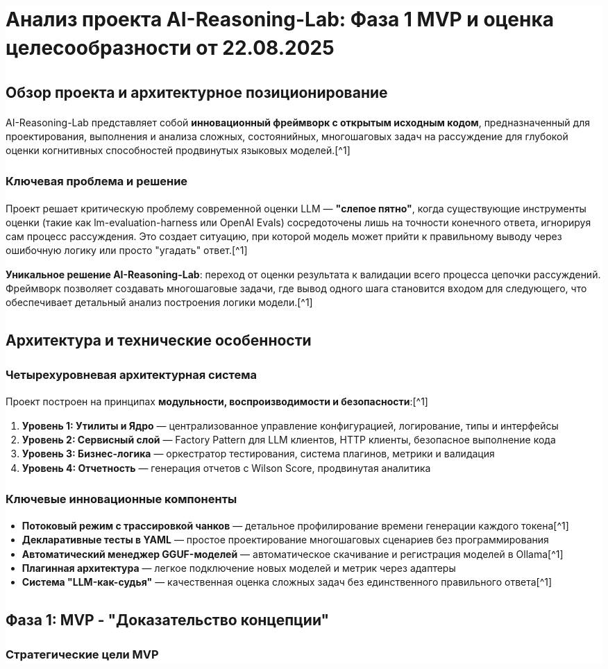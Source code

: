 # Анализ проекта AI-Reasoning-Lab: Фаза 1 MVP и оценка целесообразности от 22.08.2025

## Обзор проекта и архитектурное позиционирование

AI-Reasoning-Lab представляет собой **инновационный фреймворк с открытым исходным кодом**, предназначенный для проектирования, выполнения и анализа сложных, состоянийных, многошаговых задач на рассуждение для глубокой оценки когнитивных способностей продвинутых языковых моделей.[^1]

### Ключевая проблема и решение

Проект решает критическую проблему современной оценки LLM — **"слепое пятно"**, когда существующие инструменты оценки (такие как lm-evaluation-harness или OpenAI Evals) сосредоточены лишь на точности конечного ответа, игнорируя сам процесс рассуждения. Это создает ситуацию, при которой модель может прийти к правильному выводу через ошибочную логику или просто "угадать" ответ.[^1]

**Уникальное решение AI-Reasoning-Lab**: переход от оценки результата к валидации всего процесса цепочки рассуждений. Фреймворк позволяет создавать многошаговые задачи, где вывод одного шага становится входом для следующего, что обеспечивает детальный анализ построения логики модели.[^1]

## Архитектура и технические особенности

### Четырехуровневая архитектурная система

Проект построен на принципах **модульности, воспроизводимости и безопасности**:[^1]

1. **Уровень 1: Утилиты и Ядро** — централизованное управление конфигурацией, логирование, типы и интерфейсы
2. **Уровень 2: Сервисный слой** — Factory Pattern для LLM клиентов, HTTP клиенты, безопасное выполнение кода
3. **Уровень 3: Бизнес-логика** — оркестратор тестирования, система плагинов, метрики и валидация
4. **Уровень 4: Отчетность** — генерация отчетов с Wilson Score, продвинутая аналитика

### Ключевые инновационные компоненты

- **Потоковый режим с трассировкой чанков** — детальное профилирование времени генерации каждого токена[^1]
- **Декларативные тесты в YAML** — простое проектирование многошаговых сценариев без программирования
- **Автоматический менеджер GGUF-моделей** — автоматическое скачивание и регистрация моделей в Ollama[^1]
- **Плагинная архитектура** — легкое подключение новых моделей и метрик через адаптеры
- **Система "LLM-как-судья"** — качественная оценка сложных задач без единственного правильного ответа[^1]


## Фаза 1: MVP - "Доказательство концепции"

### Стратегические цели MVP
